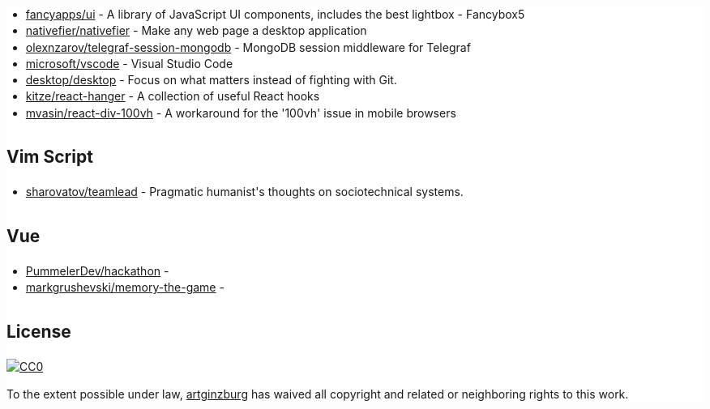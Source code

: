 - [fancyapps/ui](https://github.com/fancyapps/ui) - A library of JavaScript UI components, includes the best lightbox - Fancybox5
- [nativefier/nativefier](https://github.com/nativefier/nativefier) - Make any web page a desktop application
- [olexnzarov/telegraf-session-mongodb](https://github.com/olexnzarov/telegraf-session-mongodb) - MongoDB session middleware for Telegraf
- [microsoft/vscode](https://github.com/microsoft/vscode) - Visual Studio Code
- [desktop/desktop](https://github.com/desktop/desktop) - Focus on what matters instead of fighting with Git.
- [kitze/react-hanger](https://github.com/kitze/react-hanger) - A collection of useful React hooks
- [mvasin/react-div-100vh](https://github.com/mvasin/react-div-100vh) - A workaround for the '100vh' issue in mobile browsers

## Vim Script 

- [sharovatov/teamlead](https://github.com/sharovatov/teamlead) - Pragmatic humanist's thoughts on sociotechnical systems.

## Vue 

- [PummelerDev/hackathon](https://github.com/PummelerDev/hackathon) - 
- [markgrushevski/memory-the-game](https://github.com/markgrushevski/memory-the-game) - 


## License

[![CC0](http://mirrors.creativecommons.org/presskit/buttons/88x31/svg/cc-zero.svg)](https://creativecommons.org/publicdomain/zero/1.0/)

To the extent possible under law, [artginzburg](https://github.com/artginzburg) has waived all copyright and related or neighboring rights to this work.

